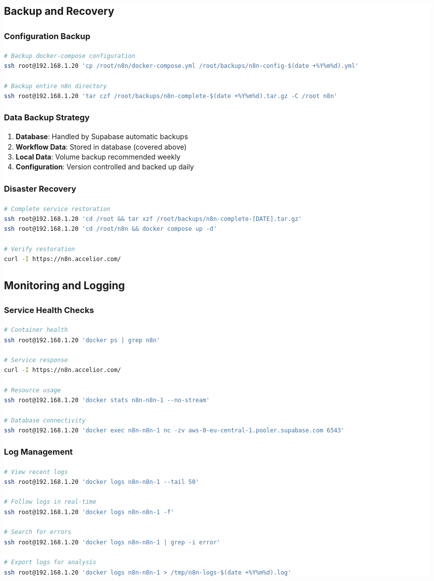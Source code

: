 ## Backup and Recovery

### Configuration Backup
```bash
# Backup docker-compose configuration
ssh root@192.168.1.20 'cp /root/n8n/docker-compose.yml /root/backups/n8n-config-$(date +%Y%m%d).yml'

# Backup entire n8n directory
ssh root@192.168.1.20 'tar czf /root/backups/n8n-complete-$(date +%Y%m%d).tar.gz -C /root n8n'
```

### Data Backup Strategy
1. **Database**: Handled by Supabase automatic backups
2. **Workflow Data**: Stored in database (covered above)
3. **Local Data**: Volume backup recommended weekly
4. **Configuration**: Version controlled and backed up daily

### Disaster Recovery
```bash
# Complete service restoration
ssh root@192.168.1.20 'cd /root && tar xzf /root/backups/n8n-complete-[DATE].tar.gz'
ssh root@192.168.1.20 'cd /root/n8n && docker compose up -d'

# Verify restoration
curl -I https://n8n.accelior.com/
```

## Monitoring and Logging

### Service Health Checks
```bash
# Container health
ssh root@192.168.1.20 'docker ps | grep n8n'

# Service response
curl -I https://n8n.accelior.com/

# Resource usage
ssh root@192.168.1.20 'docker stats n8n-n8n-1 --no-stream'

# Database connectivity
ssh root@192.168.1.20 'docker exec n8n-n8n-1 nc -zv aws-0-eu-central-1.pooler.supabase.com 6543'
```

### Log Management
```bash
# View recent logs
ssh root@192.168.1.20 'docker logs n8n-n8n-1 --tail 50'

# Follow logs in real-time
ssh root@192.168.1.20 'docker logs n8n-n8n-1 -f'

# Search for errors
ssh root@192.168.1.20 'docker logs n8n-n8n-1 | grep -i error'

# Export logs for analysis
ssh root@192.168.1.20 'docker logs n8n-n8n-1 > /tmp/n8n-logs-$(date +%Y%m%d).log'
```
